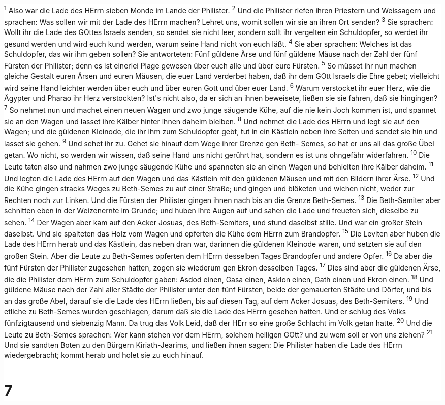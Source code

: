 <sup>1</sup> Also war die Lade des HErrn sieben Monde im Lande der Philister. <sup>2</sup> Und die Philister riefen ihren Priestern und Weissagern und sprachen: Was sollen wir mit der Lade des HErrn machen? Lehret uns, womit sollen wir sie an ihren Ort senden? <sup>3</sup> Sie sprachen: Wollt ihr die Lade des GOttes Israels senden, so sendet sie nicht leer, sondern sollt ihr vergelten ein Schuldopfer, so werdet ihr gesund werden und wird euch kund werden, warum seine Hand nicht von euch läßt. <sup>4</sup> Sie aber sprachen: Welches ist das Schuldopfer, das wir ihm geben sollen? Sie antworteten: Fünf güldene Ärse und fünf güldene Mäuse nach der Zahl der fünf Fürsten der Philister; denn es ist einerlei Plage gewesen über euch alle und über eure Fürsten. <sup>5</sup> So müsset ihr nun machen gleiche Gestalt euren Ärsen und euren Mäusen, die euer Land verderbet haben, daß ihr dem GOtt Israels die Ehre gebet; vielleicht wird seine Hand leichter werden über euch und über euren Gott und über euer Land. <sup>6</sup> Warum verstocket ihr euer Herz, wie die Ägypter und Pharao ihr Herz verstockten? Ist's nicht also, da er sich an ihnen beweisete, ließen sie sie fahren, daß sie hingingen? <sup>7</sup> So nehmet nun und machet einen neuen Wagen und zwo junge säugende Kühe, auf die nie kein Joch kommen ist, und spannet sie an den Wagen und lasset ihre Kälber hinter ihnen daheim bleiben. <sup>8</sup> Und nehmet die Lade des HErrn und legt sie auf den Wagen; und die güldenen Kleinode, die ihr ihm zum Schuldopfer gebt, tut in ein Kästlein neben ihre Seiten und sendet sie hin und lasset sie gehen. <sup>9</sup> Und sehet ihr zu. Gehet sie hinauf dem Wege ihrer Grenze gen Beth- Semes, so hat er uns all das große Übel getan. Wo nicht, so werden wir wissen, daß seine Hand uns nicht gerührt hat, sondern es ist uns ohngefähr widerfahren. <sup>10</sup> Die Leute taten also und nahmen zwo junge säugende Kühe und spanneten sie an einen Wagen und behielten ihre Kälber daheim. <sup>11</sup> Und legten die Lade des HErrn auf den Wagen und das Kästlein mit den güldenen Mäusen und mit den Bildern ihrer Ärse. <sup>12</sup> Und die Kühe gingen stracks Weges zu Beth-Semes zu auf einer Straße; und gingen und blöketen und wichen nicht, weder zur Rechten noch zur Linken. Und die Fürsten der Philister gingen ihnen nach bis an die Grenze Beth-Semes. <sup>13</sup> Die Beth-Semiter aber schnitten eben in der Weizenernte im Grunde; und huben ihre Augen auf und sahen die Lade und freueten sich, dieselbe zu sehen. <sup>14</sup> Der Wagen aber kam auf den Acker Josuas, des Beth-Semiters, und stund daselbst stille. Und war ein großer Stein daselbst. Und sie spalteten das Holz vom Wagen und opferten die Kühe dem HErrn zum Brandopfer. <sup>15</sup> Die Leviten aber huben die Lade des HErrn herab und das Kästlein, das neben dran war, darinnen die güldenen Kleinode waren, und setzten sie auf den großen Stein. Aber die Leute zu Beth-Semes opferten dem HErrn desselben Tages Brandopfer und andere Opfer. <sup>16</sup> Da aber die fünf Fürsten der Philister zugesehen hatten, zogen sie wiederum gen Ekron desselben Tages. <sup>17</sup> Dies sind aber die güldenen Ärse, die die Philister dem HErrn zum Schuldopfer gaben: Asdod einen, Gasa einen, Asklon einen, Gath einen und Ekron einen. <sup>18</sup> Und güldene Mäuse nach der Zahl aller Städte der Philister unter den fünf Fürsten, beide der gemauerten Städte und Dörfer, und bis an das große Abel, darauf sie die Lade des HErrn ließen, bis auf diesen Tag, auf dem Acker Josuas, des Beth-Semiters. <sup>19</sup> Und etliche zu Beth-Semes wurden geschlagen, darum daß sie die Lade des HErrn gesehen hatten. Und er schlug des Volks fünfzigtausend und siebenzig Mann. Da trug das Volk Leid, daß der HErr so eine große Schlacht im Volk getan hatte. <sup>20</sup> Und die Leute zu Beth-Semes sprachen: Wer kann stehen vor dem HErrn, solchem heiligen GOtt? und zu wem soll er von uns ziehen? <sup>21</sup> Und sie sandten Boten zu den Bürgern Kiriath-Jearims, und ließen ihnen sagen: Die Philister haben die Lade des HErrn wiedergebracht; kommt herab und holet sie zu euch hinauf.

# 7